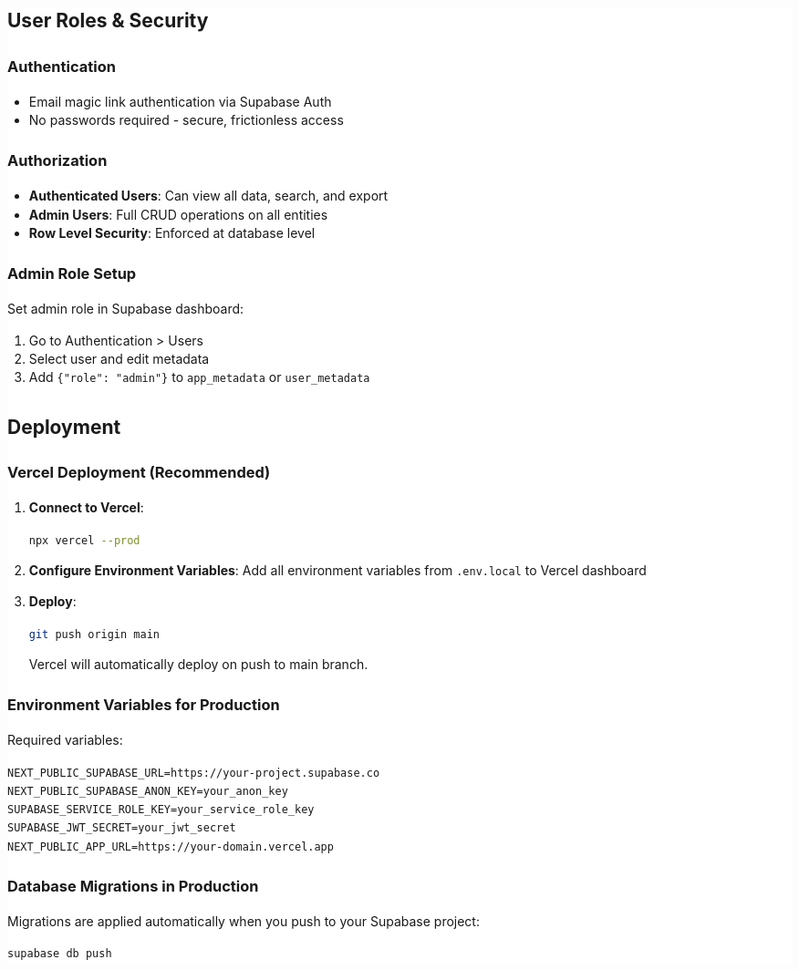## User Roles & Security

### Authentication
- Email magic link authentication via Supabase Auth
- No passwords required - secure, frictionless access

### Authorization
- **Authenticated Users**: Can view all data, search, and export
- **Admin Users**: Full CRUD operations on all entities
- **Row Level Security**: Enforced at database level

### Admin Role Setup
Set admin role in Supabase dashboard:
1. Go to Authentication > Users
2. Select user and edit metadata
3. Add `{"role": "admin"}` to `app_metadata` or `user_metadata`

## Deployment

### Vercel Deployment (Recommended)

1. **Connect to Vercel**:
   ```bash
   npx vercel --prod
   ```

2. **Configure Environment Variables**:
   Add all environment variables from `.env.local` to Vercel dashboard

3. **Deploy**:
   ```bash
   git push origin main
   ```
   Vercel will automatically deploy on push to main branch.

### Environment Variables for Production

Required variables:
```env
NEXT_PUBLIC_SUPABASE_URL=https://your-project.supabase.co
NEXT_PUBLIC_SUPABASE_ANON_KEY=your_anon_key
SUPABASE_SERVICE_ROLE_KEY=your_service_role_key
SUPABASE_JWT_SECRET=your_jwt_secret
NEXT_PUBLIC_APP_URL=https://your-domain.vercel.app
```

### Database Migrations in Production

Migrations are applied automatically when you push to your Supabase project:

```bash
supabase db push
```
